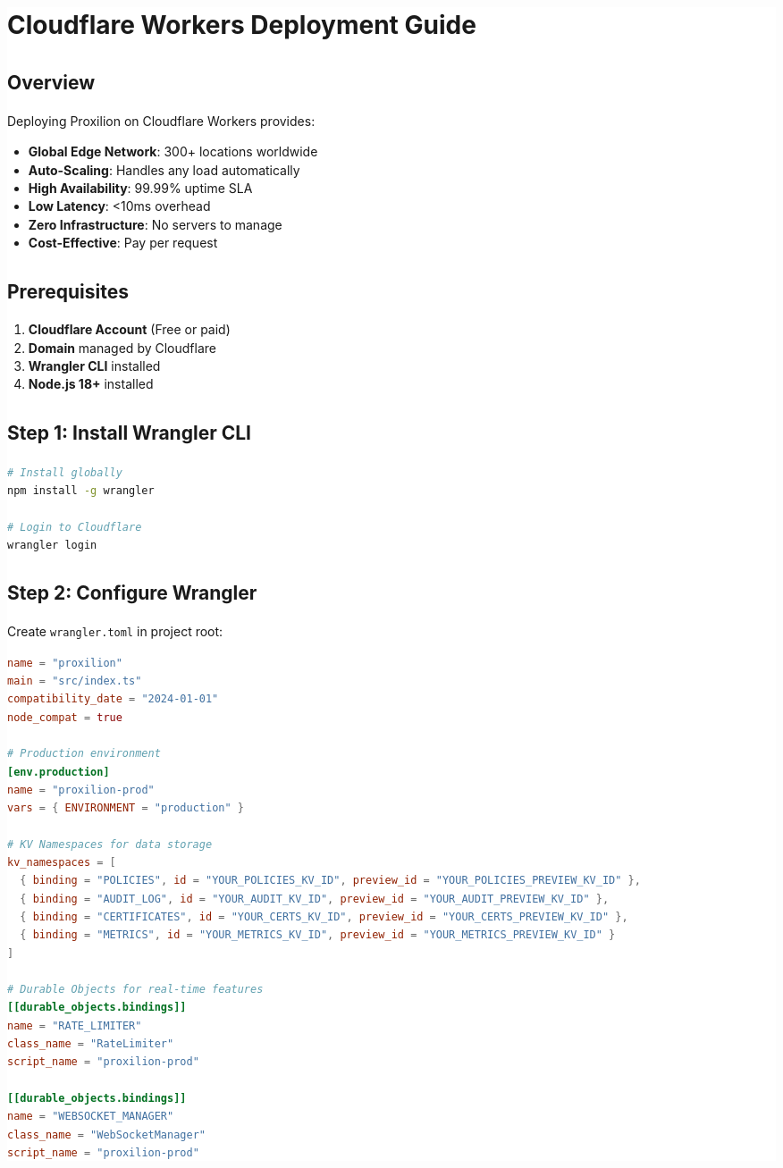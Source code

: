 # Cloudflare Workers Deployment Guide

## Overview

Deploying Proxilion on Cloudflare Workers provides:

- **Global Edge Network**: 300+ locations worldwide
- **Auto-Scaling**: Handles any load automatically
- **High Availability**: 99.99% uptime SLA
- **Low Latency**: <10ms overhead
- **Zero Infrastructure**: No servers to manage
- **Cost-Effective**: Pay per request

## Prerequisites

1. **Cloudflare Account** (Free or paid)
2. **Domain** managed by Cloudflare
3. **Wrangler CLI** installed
4. **Node.js 18+** installed

## Step 1: Install Wrangler CLI

```bash
# Install globally
npm install -g wrangler

# Login to Cloudflare
wrangler login
```

## Step 2: Configure Wrangler

Create `wrangler.toml` in project root:

```toml
name = "proxilion"
main = "src/index.ts"
compatibility_date = "2024-01-01"
node_compat = true

# Production environment
[env.production]
name = "proxilion-prod"
vars = { ENVIRONMENT = "production" }

# KV Namespaces for data storage
kv_namespaces = [
  { binding = "POLICIES", id = "YOUR_POLICIES_KV_ID", preview_id = "YOUR_POLICIES_PREVIEW_KV_ID" },
  { binding = "AUDIT_LOG", id = "YOUR_AUDIT_KV_ID", preview_id = "YOUR_AUDIT_PREVIEW_KV_ID" },
  { binding = "CERTIFICATES", id = "YOUR_CERTS_KV_ID", preview_id = "YOUR_CERTS_PREVIEW_KV_ID" },
  { binding = "METRICS", id = "YOUR_METRICS_KV_ID", preview_id = "YOUR_METRICS_PREVIEW_KV_ID" }
]

# Durable Objects for real-time features
[[durable_objects.bindings]]
name = "RATE_LIMITER"
class_name = "RateLimiter"
script_name = "proxilion-prod"

[[durable_objects.bindings]]
name = "WEBSOCKET_MANAGER"
class_name = "WebSocketManager"
script_name = "proxilion-prod"
```